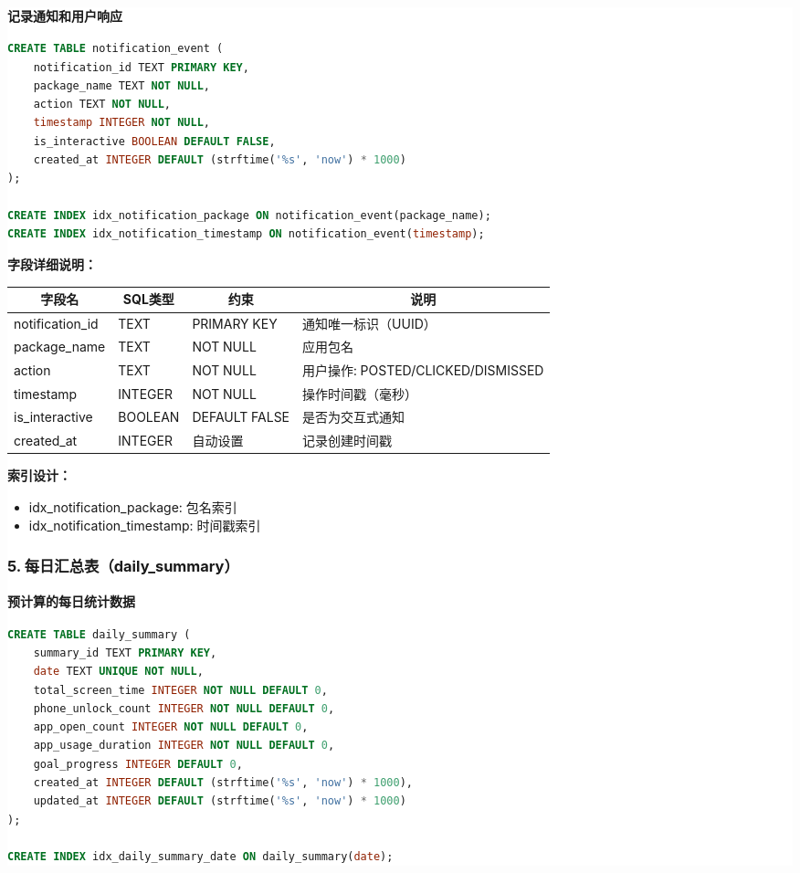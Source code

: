 **记录通知和用户响应**

```sql
CREATE TABLE notification_event (
    notification_id TEXT PRIMARY KEY,
    package_name TEXT NOT NULL,
    action TEXT NOT NULL,
    timestamp INTEGER NOT NULL,
    is_interactive BOOLEAN DEFAULT FALSE,
    created_at INTEGER DEFAULT (strftime('%s', 'now') * 1000)
);

CREATE INDEX idx_notification_package ON notification_event(package_name);
CREATE INDEX idx_notification_timestamp ON notification_event(timestamp);
```

**字段详细说明：**

| 字段名 | SQL类型 | 约束 | 说明 |
|--------|---------|------|------|
| notification_id | TEXT | PRIMARY KEY | 通知唯一标识（UUID） |
| package_name | TEXT | NOT NULL | 应用包名 |
| action | TEXT | NOT NULL | 用户操作: POSTED/CLICKED/DISMISSED |
| timestamp | INTEGER | NOT NULL | 操作时间戳（毫秒） |
| is_interactive | BOOLEAN | DEFAULT FALSE | 是否为交互式通知 |
| created_at | INTEGER | 自动设置 | 记录创建时间戳 |

**索引设计：**
- idx_notification_package: 包名索引
- idx_notification_timestamp: 时间戳索引

### 5. 每日汇总表（daily_summary）

**预计算的每日统计数据**

```sql
CREATE TABLE daily_summary (
    summary_id TEXT PRIMARY KEY,
    date TEXT UNIQUE NOT NULL,
    total_screen_time INTEGER NOT NULL DEFAULT 0,
    phone_unlock_count INTEGER NOT NULL DEFAULT 0,
    app_open_count INTEGER NOT NULL DEFAULT 0,
    app_usage_duration INTEGER NOT NULL DEFAULT 0,
    goal_progress INTEGER DEFAULT 0,
    created_at INTEGER DEFAULT (strftime('%s', 'now') * 1000),
    updated_at INTEGER DEFAULT (strftime('%s', 'now') * 1000)
);

CREATE INDEX idx_daily_summary_date ON daily_summary(date);
```
